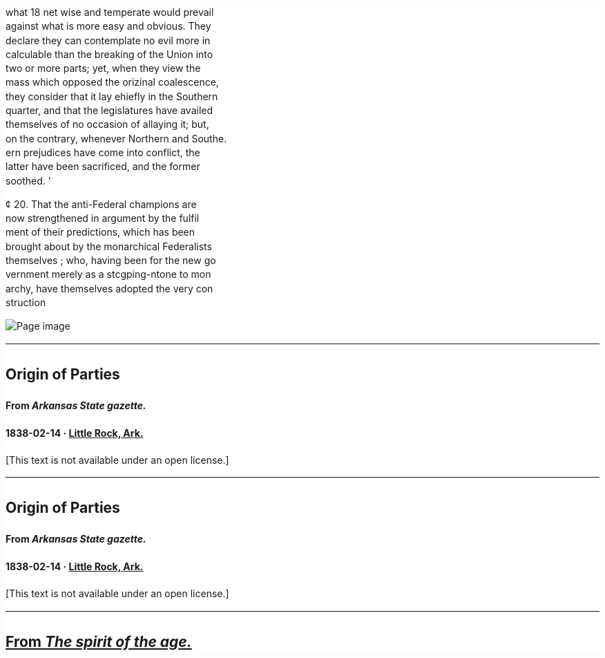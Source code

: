 what 18 net wise and temperate would prevail  
against what is more easy and obvious. They  
declare they can contemplate no evil more in­  
calculable than the breaking of the Union into  
two or more parts; yet, when they view the  
mass which opposed the orizinal coalescence,  
they consider that it lay ehiefly in the Southern  
quarter, and that the legislatures have availed  
themselves of no occasion of allaying it; but,  
on the contrary, whenever Northern and Southe.  
ern prejudices have come into conflict, the  
latter have been sacrificed, and the former  
soothed. ’  
  
¢ 20. That the anti-Federal champions are  
now strengthened in argument by the fulfil­  
ment of their predictions, which has been  
brought about by the monarchical Federalists  
themselves ; who, having been for the new go­  
vernment merely as a stcgping-ntone to mon­  
archy, have themselves adopted the very con­  
struction
</td><td style="width: 50%; max-height: 75%; margin: auto; display: block;">
<img alt="Page image" src="https://tile.loc.gov/image-services/iiif/service:ndnp:rp:batch_rp_imp_ver01:data:sn83021460:00514153231:1838011301:0455/pct:6.7742365648753164,16.61272923408846,14.935324709961328,53.9570461900559/!600,600/0/default.jpg"/>
</td>
</tr></table>

---

## Origin of Parties

#### From _Arkansas State gazette._

#### 1838-02-14 &middot; [Little Rock, Ark.](http://dbpedia.org/resource/Little_Rock%2C_Arkansas)

[This text is not available under an open license.]

---

## Origin of Parties

#### From _Arkansas State gazette._

#### 1838-02-14 &middot; [Little Rock, Ark.](http://dbpedia.org/resource/Little_Rock%2C_Arkansas)

[This text is not available under an open license.]

---

## [From _The spirit of the age._](https://www.loc.gov/resource/sn84023294/1840-05-08/ed-1/?sp=2)
